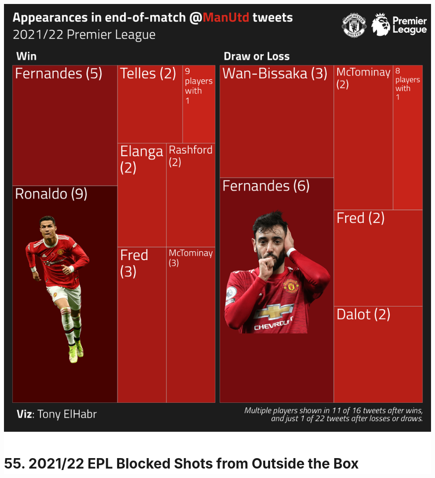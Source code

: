 ![](58-loss_tweets/manu_tweets_w_logo.png "Player appearances in end-of-match tweets, Manchester United, 2021/22 Premier League")

# 55. 2021/22 EPL Blocked Shots from Outside the Box
